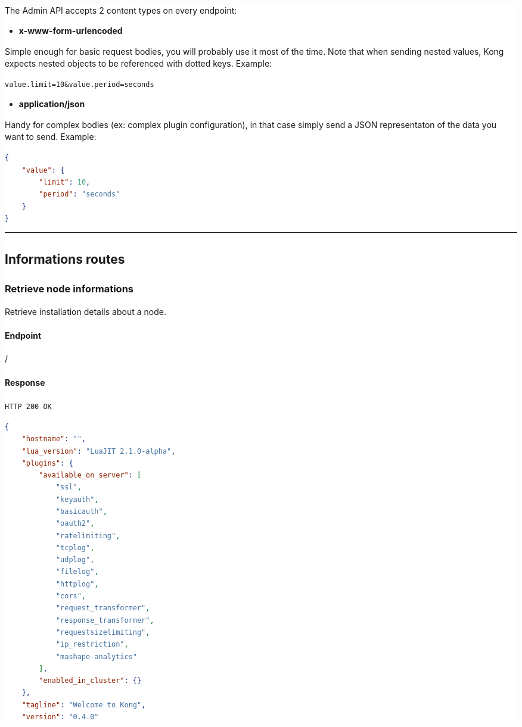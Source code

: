 The Admin API accepts 2 content types on every endpoint:

- **x-www-form-urlencoded**

Simple enough for basic request bodies, you will probably use it most of the time. Note that when sending nested values, Kong expects nested objects to be referenced with dotted keys. Example:

```
value.limit=10&value.period=seconds
```

- **application/json**

Handy for complex bodies (ex: complex plugin configuration), in that case simply send a JSON representaton of the data you want to send. Example:

```json
{
    "value": {
        "limit": 10,
        "period": "seconds"
    }
}
```

---

## Informations routes

### Retrieve node informations

Retrieve installation details about a node.

#### Endpoint

<div class="endpoint get">/</div>

#### Response

```
HTTP 200 OK
```

```json
{
    "hostname": "",
    "lua_version": "LuaJIT 2.1.0-alpha",
    "plugins": {
        "available_on_server": [
            "ssl",
            "keyauth",
            "basicauth",
            "oauth2",
            "ratelimiting",
            "tcplog",
            "udplog",
            "filelog",
            "httplog",
            "cors",
            "request_transformer",
            "response_transformer",
            "requestsizelimiting",
            "ip_restriction",
            "mashape-analytics"
        ],
        "enabled_in_cluster": {}
    },
    "tagline": "Welcome to Kong",
    "version": "0.4.0"
```